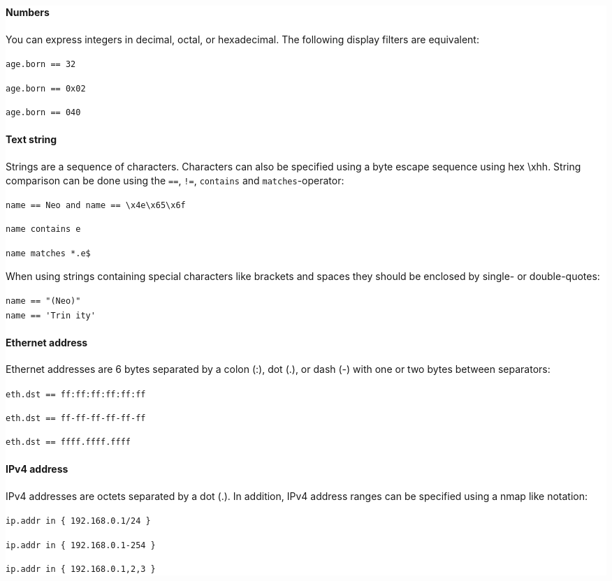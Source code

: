 #### Numbers

You can express integers in decimal, octal, or hexadecimal. The following display filters are equivalent:
```
age.born == 32
```
```
age.born == 0x02
```
```
age.born == 040
```

#### Text string

Strings are a sequence of characters. Characters can also be specified using a byte escape sequence using hex \xhh.
String comparison can be done using the ```==```, ```!=```, ```contains``` and ```matches```-operator:
```
name == Neo and name == \x4e\x65\x6f
```
```
name contains e
```
```
name matches *.e$
```

When using strings containing special characters like brackets and spaces they should be enclosed by single- or double-quotes:
```
name == "(Neo)"
name == 'Trin ity'
```

#### Ethernet address

Ethernet addresses are 6 bytes separated by a colon (:), dot (.), or dash (-) with one or two bytes between separators:
```
eth.dst == ff:ff:ff:ff:ff:ff
```
```
eth.dst == ff-ff-ff-ff-ff-ff
```
```
eth.dst == ffff.ffff.ffff
```

#### IPv4 address

IPv4 addresses are octets separated by a dot (.). In addition, IPv4 address ranges can be specified using a nmap like 
notation:
```
ip.addr in { 192.168.0.1/24 }
```
```
ip.addr in { 192.168.0.1-254 }
```
```
ip.addr in { 192.168.0.1,2,3 }
```
